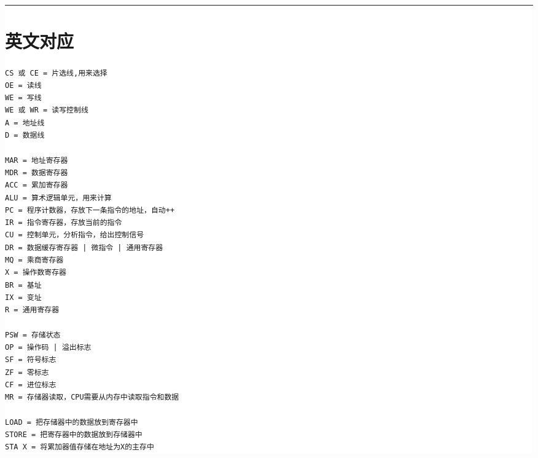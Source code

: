 


































---

# 英文对应

```properties
CS 或 CE = 片选线,用来选择
OE = 读线
WE = 写线
WE 或 WR = 读写控制线
A = 地址线
D = 数据线

MAR = 地址寄存器
MDR = 数据寄存器
ACC = 累加寄存器
ALU = 算术逻辑单元，用来计算
PC = 程序计数器，存放下一条指令的地址，自动++
IR = 指令寄存器，存放当前的指令
CU = 控制单元，分析指令，给出控制信号
DR = 数据缓存寄存器 | 微指令 | 通用寄存器
MQ = 乘商寄存器
X = 操作数寄存器
BR = 基址
IX = 变址
R = 通用寄存器

PSW = 存储状态
OP = 操作码 | 溢出标志
SF = 符号标志
ZF = 零标志
CF = 进位标志
MR = 存储器读取，CPU需要从内存中读取指令和数据

LOAD = 把存储器中的数据放到寄存器中
STORE = 把寄存器中的数据放到存储器中
STA X = 将累加器值存储在地址为X的主存中
```
